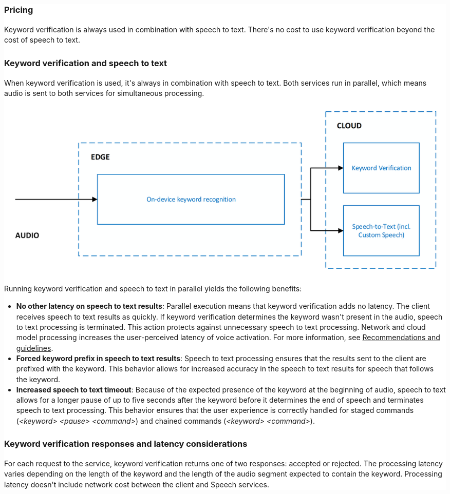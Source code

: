 ### Pricing

Keyword verification is always used in combination with speech to text. There's no cost to use keyword verification beyond the cost of speech to text.

### Keyword verification and speech to text

When keyword verification is used, it's always in combination with speech to text. Both services run in parallel, which means audio is sent to both services for simultaneous processing.

![Diagram that shows parallel processing of keyword verification and speech to text.](media/custom-keyword/kw-verification-parallel-processing.png)

Running keyword verification and speech to text in parallel yields the following benefits:

* **No other latency on speech to text results**: Parallel execution means that keyword verification adds no latency. The client receives speech to text results as quickly. If keyword verification determines the keyword wasn't present in the audio, speech to text processing is terminated. This action protects against unnecessary speech to text processing. Network and cloud model processing increases the user-perceived latency of voice activation. For more information, see [Recommendations and guidelines](keyword-recognition-guidelines.md).
* **Forced keyword prefix in speech to text results**: Speech to text processing ensures that the results sent to the client are prefixed with the keyword. This behavior allows for increased accuracy in the speech to text results for speech that follows the keyword.
* **Increased speech to text timeout**: Because of the expected presence of the keyword at the beginning of audio, speech to text allows for a longer pause of up to five seconds after the keyword before it determines the end of speech and terminates speech to text processing. This behavior ensures that the user experience is correctly handled for staged commands (*\<keyword> \<pause> \<command>*) and chained commands (*\<keyword> \<command>*).

### Keyword verification responses and latency considerations

For each request to the service, keyword verification returns one of two responses: accepted or rejected. The processing latency varies depending on the length of the keyword and the length of the audio segment expected to contain the keyword. Processing latency doesn't include network cost between the client and Speech services.
